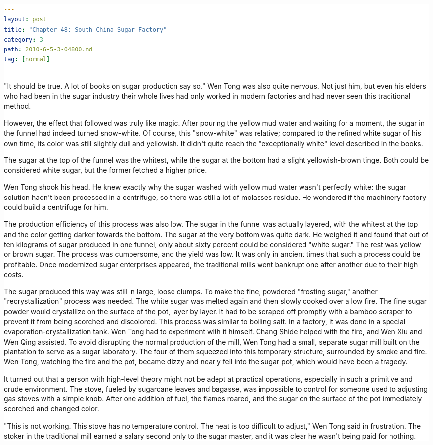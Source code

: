 ```yaml
---
layout: post
title: "Chapter 48: South China Sugar Factory"
category: 3
path: 2010-6-5-3-04800.md
tag: [normal]
---
```


"It should be true. A lot of books on sugar production say so." Wen Tong was also quite nervous. Not just him, but even his elders who had been in the sugar industry their whole lives had only worked in modern factories and had never seen this traditional method.

However, the effect that followed was truly like magic. After pouring the yellow mud water and waiting for a moment, the sugar in the funnel had indeed turned snow-white. Of course, this "snow-white" was relative; compared to the refined white sugar of his own time, its color was still slightly dull and yellowish. It didn't quite reach the "exceptionally white" level described in the books.

The sugar at the top of the funnel was the whitest, while the sugar at the bottom had a slight yellowish-brown tinge. Both could be considered white sugar, but the former fetched a higher price.

Wen Tong shook his head. He knew exactly why the sugar washed with yellow mud water wasn't perfectly white: the sugar solution hadn't been processed in a centrifuge, so there was still a lot of molasses residue. He wondered if the machinery factory could build a centrifuge for him.

The production efficiency of this process was also low. The sugar in the funnel was actually layered, with the whitest at the top and the color getting darker towards the bottom. The sugar at the very bottom was quite dark. He weighed it and found that out of ten kilograms of sugar produced in one funnel, only about sixty percent could be considered "white sugar." The rest was yellow or brown sugar. The process was cumbersome, and the yield was low. It was only in ancient times that such a process could be profitable. Once modernized sugar enterprises appeared, the traditional mills went bankrupt one after another due to their high costs.

The sugar produced this way was still in large, loose clumps. To make the fine, powdered "frosting sugar," another "recrystallization" process was needed. The white sugar was melted again and then slowly cooked over a low fire. The fine sugar powder would crystallize on the surface of the pot, layer by layer. It had to be scraped off promptly with a bamboo scraper to prevent it from being scorched and discolored. This process was similar to boiling salt. In a factory, it was done in a special evaporation-crystallization tank. Wen Tong had to experiment with it himself. Chang Shide helped with the fire, and Wen Xiu and Wen Qing assisted. To avoid disrupting the normal production of the mill, Wen Tong had a small, separate sugar mill built on the plantation to serve as a sugar laboratory. The four of them squeezed into this temporary structure, surrounded by smoke and fire. Wen Tong, watching the fire and the pot, became dizzy and nearly fell into the sugar pot, which would have been a tragedy.

It turned out that a person with high-level theory might not be adept at practical operations, especially in such a primitive and crude environment. The stove, fueled by sugarcane leaves and bagasse, was impossible to control for someone used to adjusting gas stoves with a simple knob. After one addition of fuel, the flames roared, and the sugar on the surface of the pot immediately scorched and changed color.

"This is not working. This stove has no temperature control. The heat is too difficult to adjust," Wen Tong said in frustration. The stoker in the traditional mill earned a salary second only to the sugar master, and it was clear he wasn't being paid for nothing.
